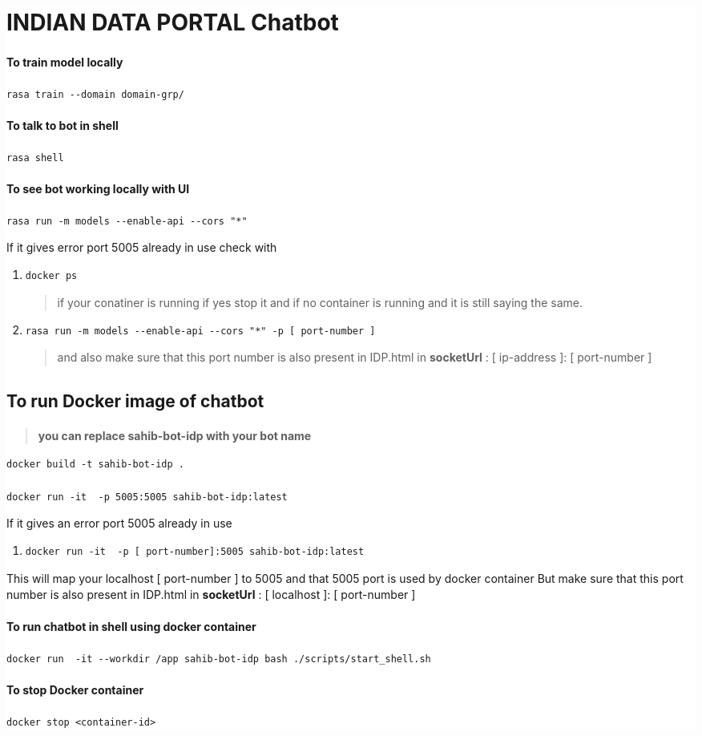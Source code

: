 # INDIAN DATA PORTAL Chatbot

#### To train model locally
```
rasa train --domain domain-grp/

```
#### To talk to bot in shell
```
rasa shell

```

#### To see bot working locally with UI


``` 
rasa run -m models --enable-api --cors "*" 
```

If it gives error port 5005 already in use 
check with
1. ``` docker ps ```
    > if your conatiner is running if yes stop it 
    > and if no container is running and it is still saying the same.
 
2. ``` rasa run -m models --enable-api --cors "*" -p [ port-number ] ```
    > and also make sure that this port number is also present in IDP.html in **socketUrl** : [ ip-address ]: [ port-number ]


## To run Docker image of chatbot

> **you can replace sahib-bot-idp with your bot name**
```
docker build -t sahib-bot-idp . 

docker run -it  -p 5005:5005 sahib-bot-idp:latest
```

If it gives an error port 5005 already in use

1. ``` docker run -it  -p [ port-number]:5005 sahib-bot-idp:latest ```

This will map your localhost [ port-number ] to 5005 and that 5005 port is used by docker container
But make sure  that this port number is also present in IDP.html in **socketUrl** : [ localhost ]: [ port-number ]
#### To run chatbot in shell using docker container
```
docker run  -it --workdir /app sahib-bot-idp bash ./scripts/start_shell.sh

```
#### To stop Docker container
```
docker stop <container-id>
```
